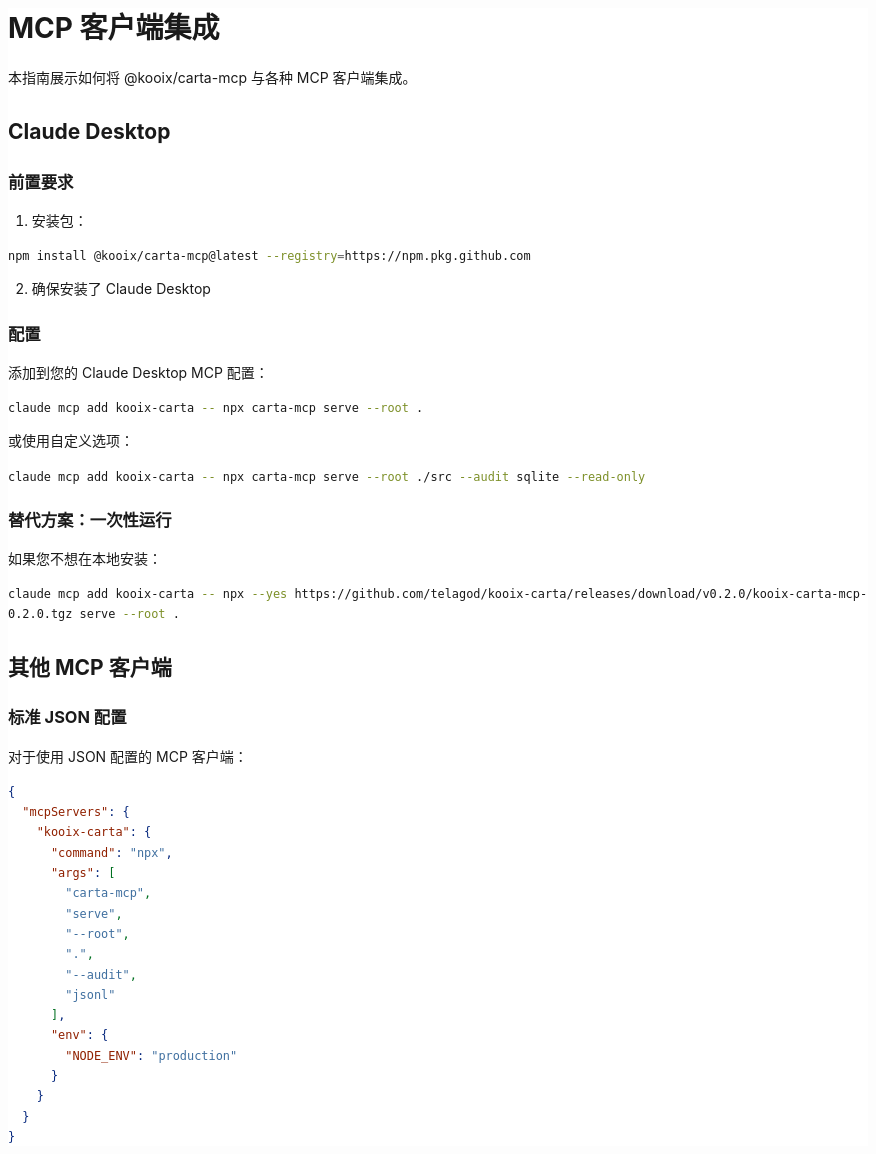 # MCP 客户端集成

本指南展示如何将 @kooix/carta-mcp 与各种 MCP 客户端集成。

## Claude Desktop

### 前置要求

1. 安装包：
```bash
npm install @kooix/carta-mcp@latest --registry=https://npm.pkg.github.com
```

2. 确保安装了 Claude Desktop

### 配置

添加到您的 Claude Desktop MCP 配置：

```bash
claude mcp add kooix-carta -- npx carta-mcp serve --root .
```

或使用自定义选项：

```bash
claude mcp add kooix-carta -- npx carta-mcp serve --root ./src --audit sqlite --read-only
```

### 替代方案：一次性运行

如果您不想在本地安装：

```bash
claude mcp add kooix-carta -- npx --yes https://github.com/telagod/kooix-carta/releases/download/v0.2.0/kooix-carta-mcp-0.2.0.tgz serve --root .
```

## 其他 MCP 客户端

### 标准 JSON 配置

对于使用 JSON 配置的 MCP 客户端：

```json
{
  "mcpServers": {
    "kooix-carta": {
      "command": "npx",
      "args": [
        "carta-mcp",
        "serve",
        "--root",
        ".",
        "--audit",
        "jsonl"
      ],
      "env": {
        "NODE_ENV": "production"
      }
    }
  }
}
```
